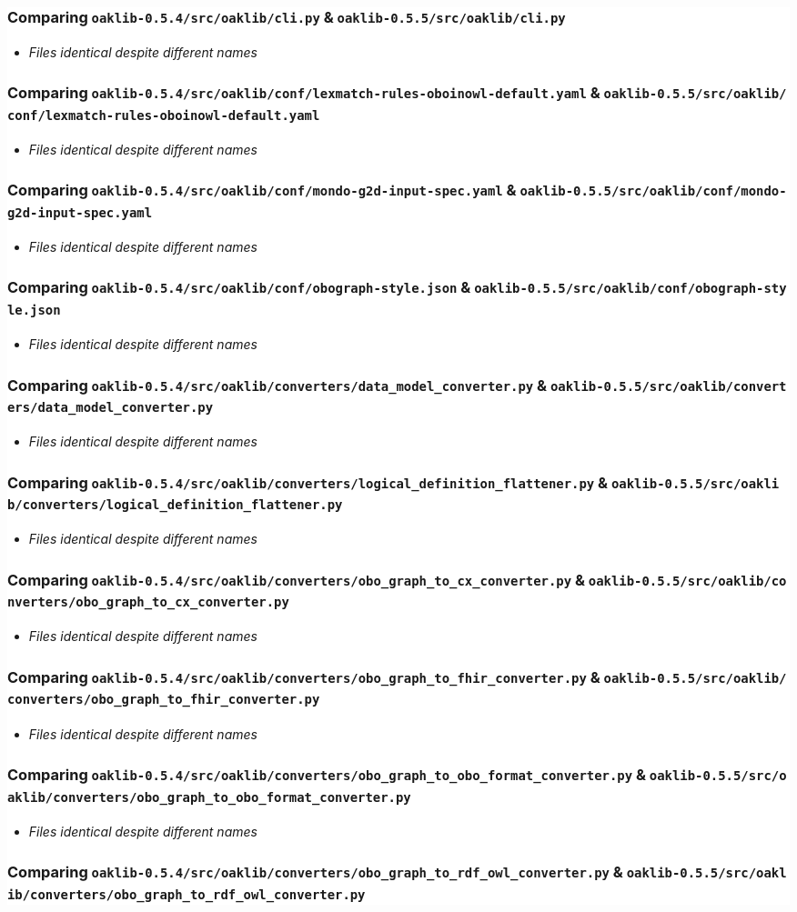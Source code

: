 ### Comparing `oaklib-0.5.4/src/oaklib/cli.py` & `oaklib-0.5.5/src/oaklib/cli.py`

 * *Files identical despite different names*

### Comparing `oaklib-0.5.4/src/oaklib/conf/lexmatch-rules-oboinowl-default.yaml` & `oaklib-0.5.5/src/oaklib/conf/lexmatch-rules-oboinowl-default.yaml`

 * *Files identical despite different names*

### Comparing `oaklib-0.5.4/src/oaklib/conf/mondo-g2d-input-spec.yaml` & `oaklib-0.5.5/src/oaklib/conf/mondo-g2d-input-spec.yaml`

 * *Files identical despite different names*

### Comparing `oaklib-0.5.4/src/oaklib/conf/obograph-style.json` & `oaklib-0.5.5/src/oaklib/conf/obograph-style.json`

 * *Files identical despite different names*

### Comparing `oaklib-0.5.4/src/oaklib/converters/data_model_converter.py` & `oaklib-0.5.5/src/oaklib/converters/data_model_converter.py`

 * *Files identical despite different names*

### Comparing `oaklib-0.5.4/src/oaklib/converters/logical_definition_flattener.py` & `oaklib-0.5.5/src/oaklib/converters/logical_definition_flattener.py`

 * *Files identical despite different names*

### Comparing `oaklib-0.5.4/src/oaklib/converters/obo_graph_to_cx_converter.py` & `oaklib-0.5.5/src/oaklib/converters/obo_graph_to_cx_converter.py`

 * *Files identical despite different names*

### Comparing `oaklib-0.5.4/src/oaklib/converters/obo_graph_to_fhir_converter.py` & `oaklib-0.5.5/src/oaklib/converters/obo_graph_to_fhir_converter.py`

 * *Files identical despite different names*

### Comparing `oaklib-0.5.4/src/oaklib/converters/obo_graph_to_obo_format_converter.py` & `oaklib-0.5.5/src/oaklib/converters/obo_graph_to_obo_format_converter.py`

 * *Files identical despite different names*

### Comparing `oaklib-0.5.4/src/oaklib/converters/obo_graph_to_rdf_owl_converter.py` & `oaklib-0.5.5/src/oaklib/converters/obo_graph_to_rdf_owl_converter.py`
